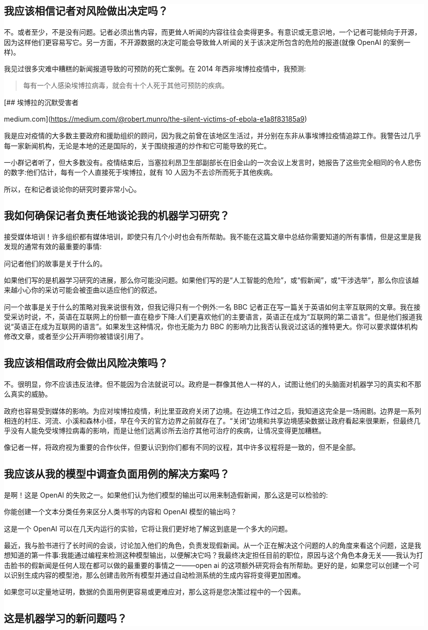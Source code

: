 ## 我应该相信记者对风险做出决定吗？

不。或者至少，不是没有问题。记者必须出售内容，而更耸人听闻的内容往往会卖得更多。有意识或无意识地，一个记者可能倾向于开源，因为这样他们更容易写它。另一方面，不开源数据的决定可能会导致耸人听闻的关于该决定所包含的危险的报道(就像 OpenAI 的案例一样)。

我见过很多灾难中糟糕的新闻报道导致的可预防的死亡案例。在 2014 年西非埃博拉疫情中，我预测:

> 每有一个人感染埃博拉病毒，就会有十个人死于其他可预防的疾病。

[](https://medium.com/@robert.munro/the-silent-victims-of-ebola-e1a8f83185a9) [## 埃博拉的沉默受害者

medium.com](https://medium.com/@robert.munro/the-silent-victims-of-ebola-e1a8f83185a9) 

我是应对疫情的大多数主要政府和援助组织的顾问，因为我之前曾在该地区生活过，并分别在东非从事埃博拉疫情追踪工作。我警告过几乎每一家新闻机构，无论是本地的还是国际的，关于围绕报道的炒作和它可能导致的死亡。

一小群记者听了，但大多数没有。疫情结束后，当塞拉利昂卫生部副部长在旧金山的一次会议上发言时，她报告了这些完全相同的令人悲伤的数字:他们估计，每有一个人直接死于埃博拉，就有 10 人因为不去诊所而死于其他疾病。

所以，在和记者谈论你的研究时要非常小心。

## 我如何确保记者负责任地谈论我的机器学习研究？

接受媒体培训！许多组织都有媒体培训，即使只有几个小时也会有所帮助。我不能在这篇文章中总结你需要知道的所有事情，但是这里是我发现的通常有效的最重要的事情:

问记者他们的故事是关于什么的。

如果他们写的是机器学习研究的进展，那么你可能没问题。如果他们写的是“人工智能的危险”，或“假新闻”，或“干涉选举”，那么你应该越来越小心你的采访可能会被歪曲以适应他们的叙述。

问一个故事是关于什么的策略对我来说很有效，但我记得只有一个例外:一名 BBC 记者正在写一篇关于英语如何主宰互联网的文章。我在接受采访时说，不，英语在互联网上的份额一直在稳步下降:人们更喜欢他们的主要语言，英语正在成为“互联网的第二语言”。但是他们报道我说“英语正在成为互联网的语言”。如果发生这种情况，你也无能为力 BBC 的影响力比我否认我说过这话的推特更大。你可以要求媒体机构修改文章，或者至少公开声明你被错误引用了。

## 我应该相信政府会做出风险决策吗？

不。很明显，你不应该违反法律。但不能因为合法就说可以。政府是一群像其他人一样的人，试图让他们的头脑面对机器学习的真实和不那么真实的威胁。

政府也容易受到媒体的影响。为应对埃博拉疫情，利比里亚政府关闭了边境。在边境工作过之后，我知道这完全是一场闹剧。边界是一系列相连的村庄、河流、小溪和森林小径，早在今天的官方边界之前就存在了。“关闭”边境和共享边境感染数据让政府看起来很果断，但最终几乎没有人能免受埃博拉病毒的影响，而是让他们远离诊所去治疗其他可治疗的疾病，让情况变得更加糟糕。

像记者一样，将政府视为重要的合作伙伴，但要认识到你们都有不同的议程，其中许多议程将是一致的，但不是全部。

## 我应该从我的模型中调查负面用例的解决方案吗？

是啊！这是 OpenAI 的失败之一。如果他们认为他们模型的输出可以用来制造假新闻，那么这是可以检验的:

你能创建一个文本分类任务来区分人类书写的内容和 OpenAI 模型的输出吗？

这是一个 OpenAI 可以在几天内运行的实验，它将让我们更好地了解这到底是一个多大的问题。

最近，我与脸书进行了长时间的会谈，讨论加入他们的角色，负责发现假新闻。从一个正在解决这个问题的人的角度来看这个问题，这是我想知道的第一件事:我能通过编程来检测这种模型输出，以便解决它吗？我最终决定担任目前的职位，原因与这个角色本身无关——我认为打击脸书的假新闻是任何人现在都可以做的最重要的事情之一——open ai 的这项额外研究将会有所帮助。更好的是，如果您可以创建一个可以识别生成内容的模型池，那么创建击败所有模型并通过自动检测系统的生成内容将变得更加困难。

如果您可以定量地证明，数据的负面用例更容易或更难应对，那么这将是您决策过程中的一个因素。

## 这是机器学习的新问题吗？

